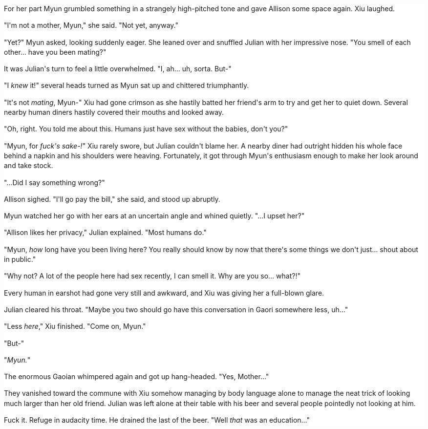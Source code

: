 For her part Myun grumbled something in a strangely high-pitched tone and gave
Allison some space again. Xiu laughed.

"I'm not a mother, Myun," she said. "Not yet, anyway."

"Yet?" Myun asked, looking suddenly eager. She leaned over and snuffled Julian
with her impressive nose. "You smell of each other… have you been mating?"

It was Julian's turn to feel a little overwhelmed. "I, ah… uh, sorta. But-"

"I _knew_ it!" several heads turned as Myun sat up and chittered triumphantly.

"It's not _mating_, Myun-" Xiu had gone crimson as she hastily batted her
friend's arm to try and get her to quiet down. Several nearby human diners
hastily covered their mouths and looked away.

"Oh, right. You told me about this. Humans just have sex without the babies,
don't you?"

"Myun, for _fuck's sake-!_" Xiu rarely swore, but Julian couldn't blame her. A
nearby diner had outright hidden his whole face behind a napkin and his
shoulders were heaving. Fortunately, it got through Myun's enthusiasm enough
to make her look around and take stock.

"…Did I say something wrong?"

Allison sighed. "I'll go pay the bill," she said, and stood up abruptly.

Myun watched her go with her ears at an uncertain angle and whined quietly.
"…I upset her?"

"Allison likes her privacy," Julian explained. "Most humans do."

"Myun, _how_ long have you been living here? You really should know by now
that there's some things we don't just… shout about in public."

"Why not? A lot of the people here had sex recently, I can smell it. Why are
you so… what?!"

Every human in earshot had gone very still and awkward, and Xiu was giving her
a full-blown glare.

Julian cleared his throat. "Maybe you two should go have this conversation in
Gaori somewhere less, uh…"

"Less _here_," Xiu finished. "Come on, Myun."

"But-"

"_Myun._"

The enormous Gaoian whimpered again and got up hang-headed. "Yes, Mother…"

They vanished toward the commune with Xiu somehow managing by body language
alone to manage the neat trick of looking much larger than her old friend.
Julian was left alone at their table with his beer and several people
pointedly not looking at him.

Fuck it. Refuge in audacity time. He drained the last of the beer. "Well
_that_ was an education…"
